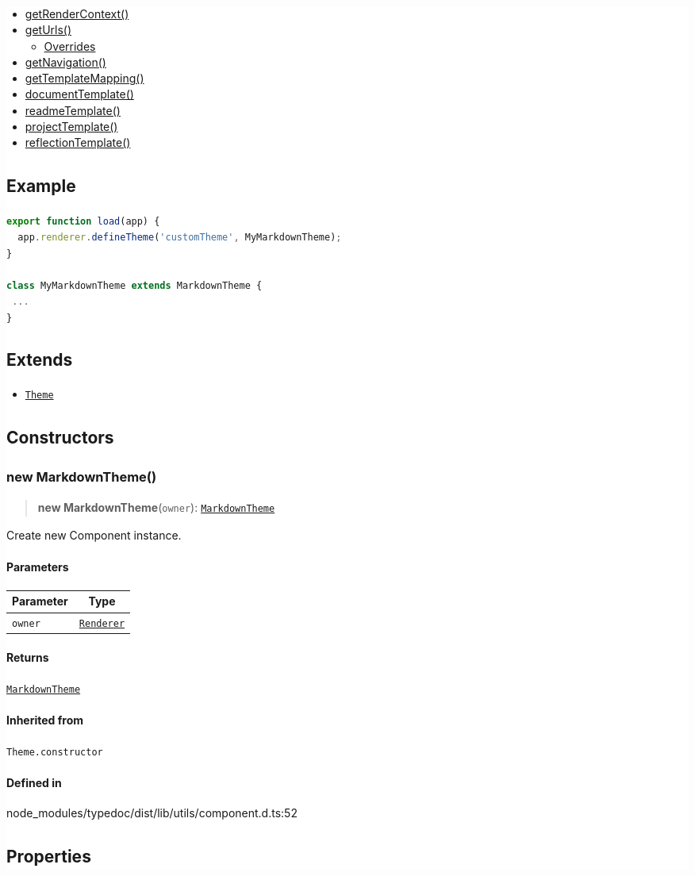   * [getRenderContext()](#getrendercontext)
  * [getUrls()](#geturls)
    * [Overrides](#overrides-1)
  * [getNavigation()](#getnavigation)
  * [getTemplateMapping()](#gettemplatemapping)
  * [documentTemplate()](#documenttemplate)
  * [readmeTemplate()](#readmetemplate)
  * [projectTemplate()](#projecttemplate)
  * [reflectionTemplate()](#reflectiontemplate)

## Example

```ts
export function load(app) {
  app.renderer.defineTheme('customTheme', MyMarkdownTheme);
}

class MyMarkdownTheme extends MarkdownTheme {
 ...
}
```

## Extends

* [`Theme`](https://typedoc.org/api/classes/Theme.html)

## Constructors

### new MarkdownTheme()

> **new MarkdownTheme**(`owner`): [`MarkdownTheme`](MarkdownTheme.md)

Create new Component instance.

#### Parameters

| Parameter | Type                                                        |
| --------- | ----------------------------------------------------------- |
| `owner`   | [`Renderer`](https://typedoc.org/api/classes/Renderer.html) |

#### Returns

[`MarkdownTheme`](MarkdownTheme.md)

#### Inherited from

`Theme.constructor`

#### Defined in

node\_modules/typedoc/dist/lib/utils/component.d.ts:52

## Properties
